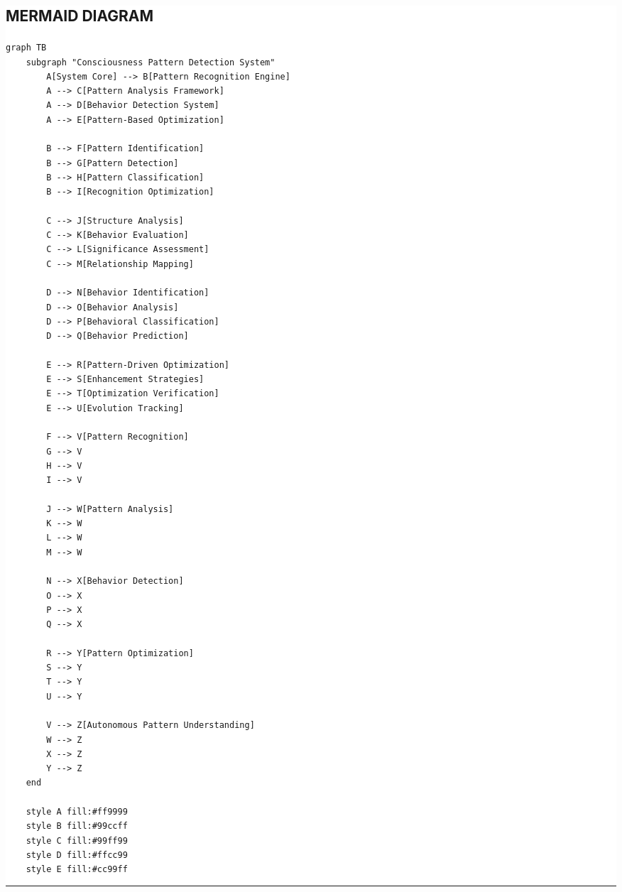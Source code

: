 ## MERMAID DIAGRAM

```mermaid
graph TB
    subgraph "Consciousness Pattern Detection System"
        A[System Core] --> B[Pattern Recognition Engine]
        A --> C[Pattern Analysis Framework]
        A --> D[Behavior Detection System]
        A --> E[Pattern-Based Optimization]
        
        B --> F[Pattern Identification]
        B --> G[Pattern Detection]
        B --> H[Pattern Classification]
        B --> I[Recognition Optimization]
        
        C --> J[Structure Analysis]
        C --> K[Behavior Evaluation]
        C --> L[Significance Assessment]
        C --> M[Relationship Mapping]
        
        D --> N[Behavior Identification]
        D --> O[Behavior Analysis]
        D --> P[Behavioral Classification]
        D --> Q[Behavior Prediction]
        
        E --> R[Pattern-Driven Optimization]
        E --> S[Enhancement Strategies]
        E --> T[Optimization Verification]
        E --> U[Evolution Tracking]
        
        F --> V[Pattern Recognition]
        G --> V
        H --> V
        I --> V
        
        J --> W[Pattern Analysis]
        K --> W
        L --> W
        M --> W
        
        N --> X[Behavior Detection]
        O --> X
        P --> X
        Q --> X
        
        R --> Y[Pattern Optimization]
        S --> Y
        T --> Y
        U --> Y
        
        V --> Z[Autonomous Pattern Understanding]
        W --> Z
        X --> Z
        Y --> Z
    end
    
    style A fill:#ff9999
    style B fill:#99ccff
    style C fill:#99ff99
    style D fill:#ffcc99
    style E fill:#cc99ff
```

---
